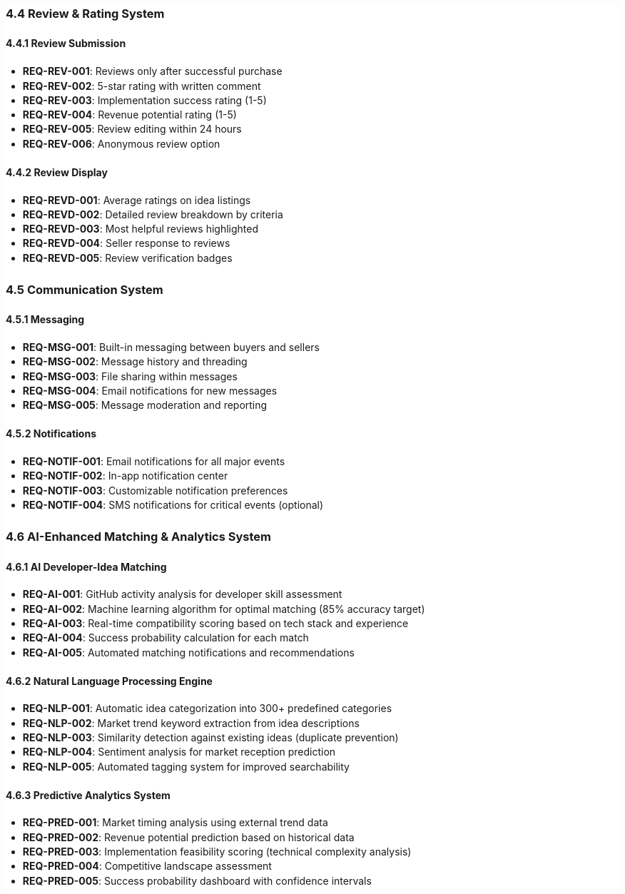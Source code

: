 ### 4.4 Review & Rating System

#### 4.4.1 Review Submission
- **REQ-REV-001**: Reviews only after successful purchase
- **REQ-REV-002**: 5-star rating with written comment
- **REQ-REV-003**: Implementation success rating (1-5)
- **REQ-REV-004**: Revenue potential rating (1-5)
- **REQ-REV-005**: Review editing within 24 hours
- **REQ-REV-006**: Anonymous review option

#### 4.4.2 Review Display
- **REQ-REVD-001**: Average ratings on idea listings
- **REQ-REVD-002**: Detailed review breakdown by criteria
- **REQ-REVD-003**: Most helpful reviews highlighted
- **REQ-REVD-004**: Seller response to reviews
- **REQ-REVD-005**: Review verification badges

### 4.5 Communication System

#### 4.5.1 Messaging
- **REQ-MSG-001**: Built-in messaging between buyers and sellers
- **REQ-MSG-002**: Message history and threading
- **REQ-MSG-003**: File sharing within messages
- **REQ-MSG-004**: Email notifications for new messages
- **REQ-MSG-005**: Message moderation and reporting

#### 4.5.2 Notifications
- **REQ-NOTIF-001**: Email notifications for all major events
- **REQ-NOTIF-002**: In-app notification center
- **REQ-NOTIF-003**: Customizable notification preferences
- **REQ-NOTIF-004**: SMS notifications for critical events (optional)

### 4.6 AI-Enhanced Matching & Analytics System

#### 4.6.1 AI Developer-Idea Matching
- **REQ-AI-001**: GitHub activity analysis for developer skill assessment
- **REQ-AI-002**: Machine learning algorithm for optimal matching (85% accuracy target)
- **REQ-AI-003**: Real-time compatibility scoring based on tech stack and experience
- **REQ-AI-004**: Success probability calculation for each match
- **REQ-AI-005**: Automated matching notifications and recommendations

#### 4.6.2 Natural Language Processing Engine
- **REQ-NLP-001**: Automatic idea categorization into 300+ predefined categories
- **REQ-NLP-002**: Market trend keyword extraction from idea descriptions
- **REQ-NLP-003**: Similarity detection against existing ideas (duplicate prevention)
- **REQ-NLP-004**: Sentiment analysis for market reception prediction
- **REQ-NLP-005**: Automated tagging system for improved searchability

#### 4.6.3 Predictive Analytics System
- **REQ-PRED-001**: Market timing analysis using external trend data
- **REQ-PRED-002**: Revenue potential prediction based on historical data
- **REQ-PRED-003**: Implementation feasibility scoring (technical complexity analysis)
- **REQ-PRED-004**: Competitive landscape assessment
- **REQ-PRED-005**: Success probability dashboard with confidence intervals
